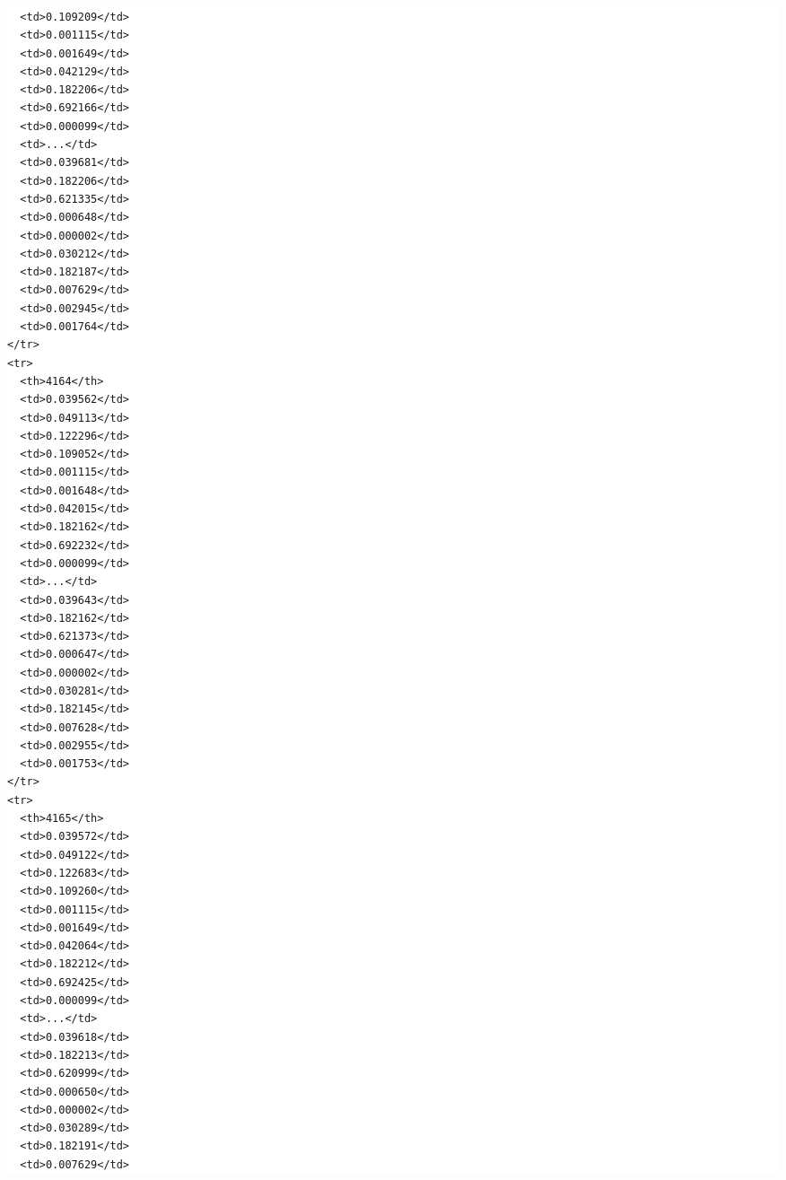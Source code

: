       <td>0.109209</td>
      <td>0.001115</td>
      <td>0.001649</td>
      <td>0.042129</td>
      <td>0.182206</td>
      <td>0.692166</td>
      <td>0.000099</td>
      <td>...</td>
      <td>0.039681</td>
      <td>0.182206</td>
      <td>0.621335</td>
      <td>0.000648</td>
      <td>0.000002</td>
      <td>0.030212</td>
      <td>0.182187</td>
      <td>0.007629</td>
      <td>0.002945</td>
      <td>0.001764</td>
    </tr>
    <tr>
      <th>4164</th>
      <td>0.039562</td>
      <td>0.049113</td>
      <td>0.122296</td>
      <td>0.109052</td>
      <td>0.001115</td>
      <td>0.001648</td>
      <td>0.042015</td>
      <td>0.182162</td>
      <td>0.692232</td>
      <td>0.000099</td>
      <td>...</td>
      <td>0.039643</td>
      <td>0.182162</td>
      <td>0.621373</td>
      <td>0.000647</td>
      <td>0.000002</td>
      <td>0.030281</td>
      <td>0.182145</td>
      <td>0.007628</td>
      <td>0.002955</td>
      <td>0.001753</td>
    </tr>
    <tr>
      <th>4165</th>
      <td>0.039572</td>
      <td>0.049122</td>
      <td>0.122683</td>
      <td>0.109260</td>
      <td>0.001115</td>
      <td>0.001649</td>
      <td>0.042064</td>
      <td>0.182212</td>
      <td>0.692425</td>
      <td>0.000099</td>
      <td>...</td>
      <td>0.039618</td>
      <td>0.182213</td>
      <td>0.620999</td>
      <td>0.000650</td>
      <td>0.000002</td>
      <td>0.030289</td>
      <td>0.182191</td>
      <td>0.007629</td>